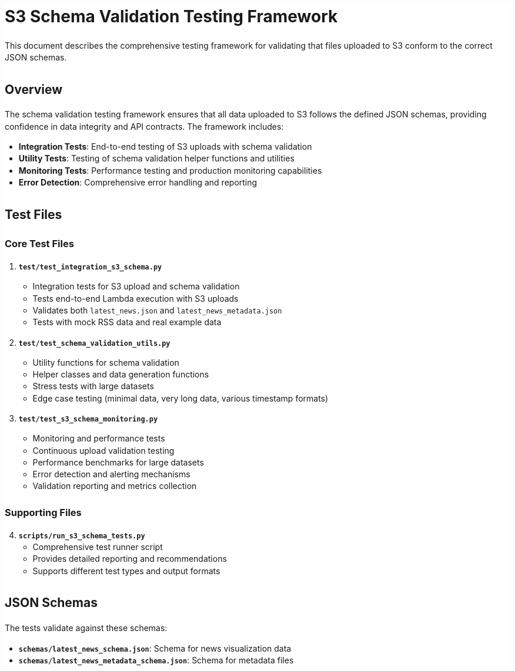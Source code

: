 # S3 Schema Validation Testing Framework

This document describes the comprehensive testing framework for validating that files uploaded to S3 conform to the correct JSON schemas.

## Overview

The schema validation testing framework ensures that all data uploaded to S3 follows the defined JSON schemas, providing confidence in data integrity and API contracts. The framework includes:

- **Integration Tests**: End-to-end testing of S3 uploads with schema validation
- **Utility Tests**: Testing of schema validation helper functions and utilities
- **Monitoring Tests**: Performance testing and production monitoring capabilities
- **Error Detection**: Comprehensive error handling and reporting

## Test Files

### Core Test Files

1. **`test/test_integration_s3_schema.py`**
   - Integration tests for S3 upload and schema validation
   - Tests end-to-end Lambda execution with S3 uploads
   - Validates both `latest_news.json` and `latest_news_metadata.json`
   - Tests with mock RSS data and real example data

2. **`test/test_schema_validation_utils.py`**
   - Utility functions for schema validation
   - Helper classes and data generation functions
   - Stress tests with large datasets
   - Edge case testing (minimal data, very long data, various timestamp formats)

3. **`test/test_s3_schema_monitoring.py`**
   - Monitoring and performance tests
   - Continuous upload validation testing
   - Performance benchmarks for large datasets
   - Error detection and alerting mechanisms
   - Validation reporting and metrics collection

### Supporting Files

4. **`scripts/run_s3_schema_tests.py`**
   - Comprehensive test runner script
   - Provides detailed reporting and recommendations
   - Supports different test types and output formats

## JSON Schemas

The tests validate against these schemas:

- **`schemas/latest_news_schema.json`**: Schema for news visualization data
- **`schemas/latest_news_metadata_schema.json`**: Schema for metadata files
